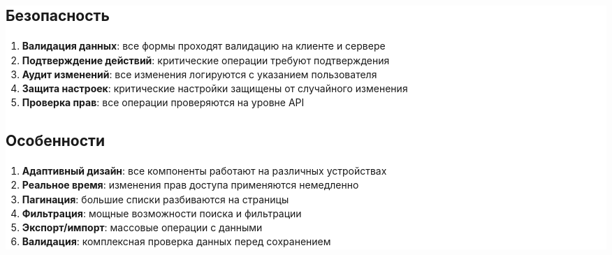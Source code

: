 ## Безопасность

1. **Валидация данных**: все формы проходят валидацию на клиенте и сервере
2. **Подтверждение действий**: критические операции требуют подтверждения
3. **Аудит изменений**: все изменения логируются с указанием пользователя
4. **Защита настроек**: критические настройки защищены от случайного изменения
5. **Проверка прав**: все операции проверяются на уровне API

## Особенности

1. **Адаптивный дизайн**: все компоненты работают на различных устройствах
2. **Реальное время**: изменения прав доступа применяются немедленно
3. **Пагинация**: большие списки разбиваются на страницы
4. **Фильтрация**: мощные возможности поиска и фильтрации
5. **Экспорт/импорт**: массовые операции с данными
6. **Валидация**: комплексная проверка данных перед сохранением
